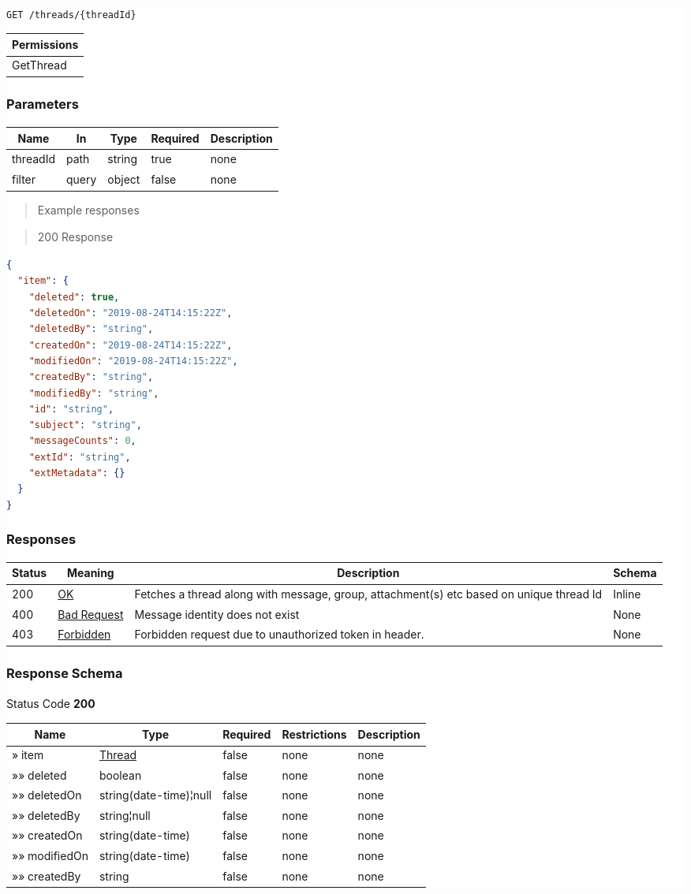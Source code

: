 `GET /threads/{threadId}`

| Permissions |
| ------- |
| GetThread   |

<h3 id="get-thread-message-api.-collect-complete-single-message-thread-based-on-thread-identity.-parameters">Parameters</h3>

|Name|In|Type|Required|Description|
|---|---|---|---|---|
|threadId|path|string|true|none|
|filter|query|object|false|none|

> Example responses

> 200 Response

```json
{
  "item": {
    "deleted": true,
    "deletedOn": "2019-08-24T14:15:22Z",
    "deletedBy": "string",
    "createdOn": "2019-08-24T14:15:22Z",
    "modifiedOn": "2019-08-24T14:15:22Z",
    "createdBy": "string",
    "modifiedBy": "string",
    "id": "string",
    "subject": "string",
    "messageCounts": 0,
    "extId": "string",
    "extMetadata": {}
  }
}
```

<h3 id="get-thread-message-api.-collect-complete-single-message-thread-based-on-thread-identity.-responses">Responses</h3>

|Status|Meaning|Description|Schema|
|---|---|---|---|
|200|[OK](https://tools.ietf.org/html/rfc7231#section-6.3.1)|Fetches a thread along with message, group, attachment(s) etc based on unique thread Id|Inline|
|400|[Bad Request](https://tools.ietf.org/html/rfc7231#section-6.5.1)|Message identity does not exist|None|
|403|[Forbidden](https://tools.ietf.org/html/rfc7231#section-6.5.3)|Forbidden request due to unauthorized token in header.|None|

<h3 id="get-thread-message-api.-collect-complete-single-message-thread-based-on-thread-identity.-responseschema">Response Schema</h3>

Status Code **200**

|Name|Type|Required|Restrictions|Description|
|---|---|---|---|---|
|» item|[Thread](#schemathread)|false|none|none|
|»» deleted|boolean|false|none|none|
|»» deletedOn|string(date-time)¦null|false|none|none|
|»» deletedBy|string¦null|false|none|none|
|»» createdOn|string(date-time)|false|none|none|
|»» modifiedOn|string(date-time)|false|none|none|
|»» createdBy|string|false|none|none|